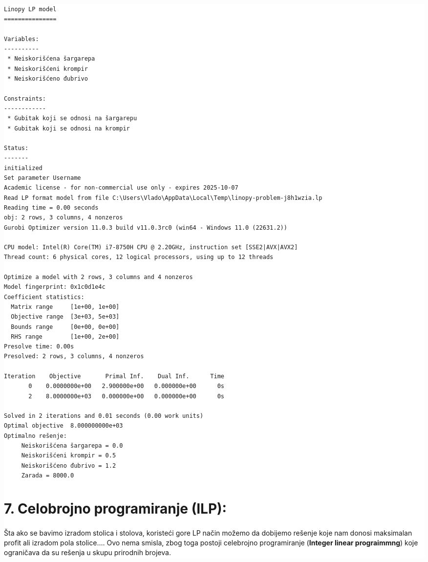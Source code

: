     Linopy LP model
    ===============
    
    Variables:
    ----------
     * Neiskorišćena šargarepa
     * Neiskorišćeni krompir
     * Neiskorišćeno đubrivo
    
    Constraints:
    ------------
     * Gubitak koji se odnosi na šargarepu
     * Gubitak koji se odnosi na krompir
    
    Status:
    -------
    initialized
    Set parameter Username
    Academic license - for non-commercial use only - expires 2025-10-07
    Read LP format model from file C:\Users\Vlado\AppData\Local\Temp\linopy-problem-j8h1wzia.lp
    Reading time = 0.00 seconds
    obj: 2 rows, 3 columns, 4 nonzeros
    Gurobi Optimizer version 11.0.3 build v11.0.3rc0 (win64 - Windows 11.0 (22631.2))
    
    CPU model: Intel(R) Core(TM) i7-8750H CPU @ 2.20GHz, instruction set [SSE2|AVX|AVX2]
    Thread count: 6 physical cores, 12 logical processors, using up to 12 threads
    
    Optimize a model with 2 rows, 3 columns and 4 nonzeros
    Model fingerprint: 0x1c0d1e4c
    Coefficient statistics:
      Matrix range     [1e+00, 1e+00]
      Objective range  [3e+03, 5e+03]
      Bounds range     [0e+00, 0e+00]
      RHS range        [1e+00, 2e+00]
    Presolve time: 0.00s
    Presolved: 2 rows, 3 columns, 4 nonzeros
    
    Iteration    Objective       Primal Inf.    Dual Inf.      Time
           0    0.0000000e+00   2.900000e+00   0.000000e+00      0s
           2    8.0000000e+03   0.000000e+00   0.000000e+00      0s
    
    Solved in 2 iterations and 0.01 seconds (0.00 work units)
    Optimal objective  8.000000000e+03
    Optimalno rešenje: 
    	 Neiskorišćena šargarepa = 0.0
    	 Neiskorišćeni krompir = 0.5
    	 Neiskorišćeno đubrivo = 1.2
    	 Zarada = 8000.0
    

# 7. Celobrojno programiranje (ILP):

Šta ako se bavimo izradom stolica i stolova, koristeći gore LP način možemo da dobijemo rešenje koje nam donosi maksimalan profit ali izradom pola stolice.... Ovo nema smisla, zbog toga postoji celebrojno programiranje (**Integer linear prograimmng**) koje ograničava da su rešenja u skupu prirodnih brojeva.
